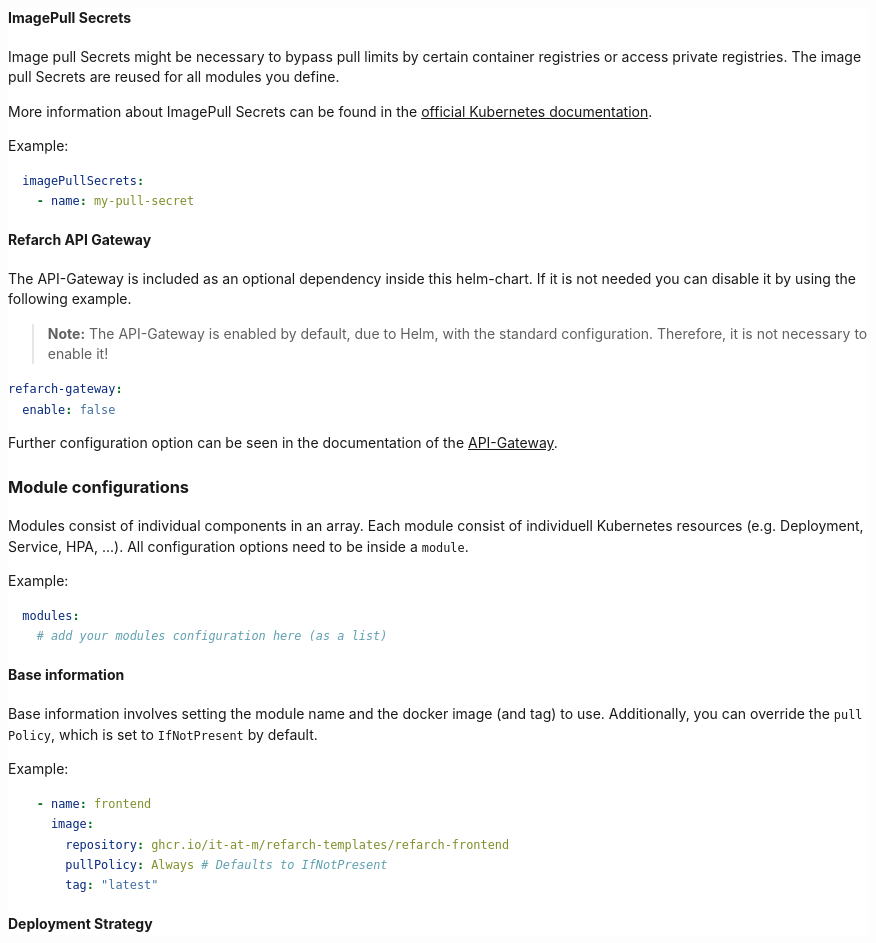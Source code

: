 #### ImagePull Secrets

Image pull Secrets might be necessary to bypass pull limits by certain container registries or access private registries.
The image pull Secrets are reused for all modules you define.

More information about ImagePull Secrets can be found in the [official Kubernetes documentation](https://kubernetes.io/docs/tasks/configure-pod-container/pull-image-private-registry/).

Example:
```yaml
  imagePullSecrets:
    - name: my-pull-secret
```

#### Refarch API Gateway

The API-Gateway is included as an optional dependency inside this helm-chart. If it is not needed you can disable it by using the following example.
> **Note:** The API-Gateway is enabled by default, due to Helm, with the standard configuration. Therefore, it is not necessary to enable it!

```yaml
refarch-gateway:
  enable: false
```
Further configuration option can be seen in the documentation of the [API-Gateway](https://refarch.oss.muenchen.de/gateway.html).

### Module configurations

Modules consist of individual components in an array.
Each module consist of individuell Kubernetes resources (e.g. Deployment, Service, HPA, ...).
All configuration options need to be inside a `module`.

Example:
```yaml
  modules:
    # add your modules configuration here (as a list)
```

#### Base information

Base information involves setting the module name and the docker image (and tag) to use.
Additionally, you can override the `pullPolicy`, which is set to `IfNotPresent` by default.

Example:
```yaml
    - name: frontend
      image:
        repository: ghcr.io/it-at-m/refarch-templates/refarch-frontend
        pullPolicy: Always # Defaults to IfNotPresent
        tag: "latest"
```

#### Deployment Strategy
